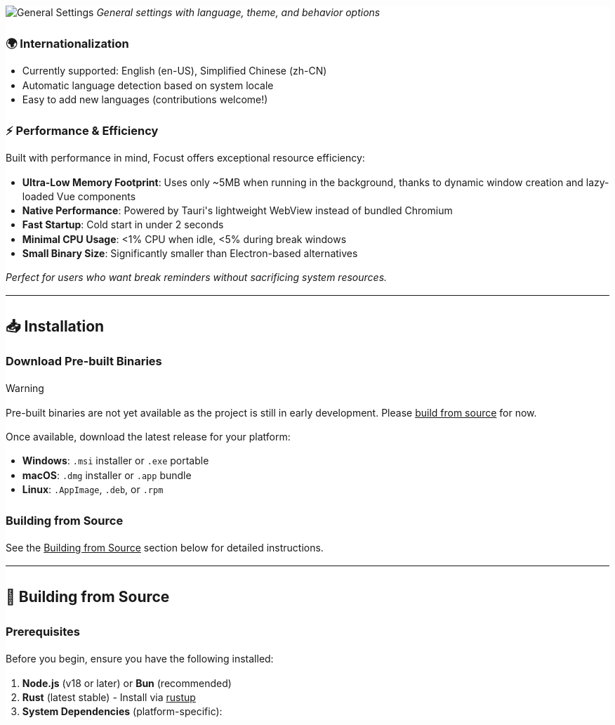 ![General Settings](docs/images/screenshot-general.png)
*General settings with language, theme, and behavior options*

### 🌍 Internationalization

- Currently supported: English (en-US), Simplified Chinese (zh-CN)
- Automatic language detection based on system locale
- Easy to add new languages (contributions welcome!)

### ⚡ Performance & Efficiency

Built with performance in mind, Focust offers exceptional resource efficiency:

- **Ultra-Low Memory Footprint**: Uses only ~5MB when running in the background, thanks to dynamic window creation and lazy-loaded Vue components
- **Native Performance**: Powered by Tauri's lightweight WebView instead of bundled Chromium
- **Fast Startup**: Cold start in under 2 seconds
- **Minimal CPU Usage**: <1% CPU when idle, <5% during break windows
- **Small Binary Size**: Significantly smaller than Electron-based alternatives

*Perfect for users who want break reminders without sacrificing system resources.*

---

## 📥 Installation

### Download Pre-built Binaries

> [!WARNING]
> Pre-built binaries are not yet available as the project is still in early development. Please [build from source](#building-from-source) for now.

Once available, download the latest release for your platform:

- **Windows**: `.msi` installer or `.exe` portable
- **macOS**: `.dmg` installer or `.app` bundle
- **Linux**: `.AppImage`, `.deb`, or `.rpm`

### Building from Source

See the [Building from Source](#building-from-source) section below for detailed instructions.

---

## 🚀 Building from Source

### Prerequisites

Before you begin, ensure you have the following installed:

1. **Node.js** (v18 or later) or **Bun** (recommended)
2. **Rust** (latest stable) - Install via [rustup](https://rustup.rs/)
3. **System Dependencies** (platform-specific):
